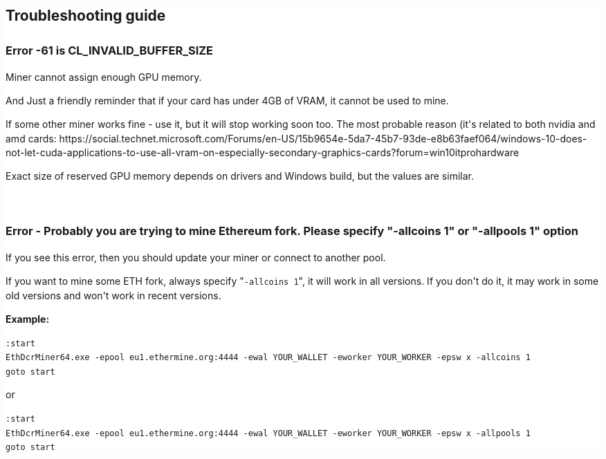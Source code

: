  
## Troubleshooting guide

### Error -61 is CL_INVALID_BUFFER_SIZE
<p>Miner cannot assign enough GPU memory.</p>
<p>And Just a friendly reminder that if your card has under 4GB of VRAM, it cannot be used to mine.</p>
<p>If some other miner works fine - use it, but it will stop working soon too. The most probable reason (it's related to both nvidia and amd cards:
https://social.technet.microsoft.com/Forums/en-US/15b9654e-5da7-45b7-93de-e8b63faef064/windows-10-does-not-let-cuda-applications-to-use-all-vram-on-especially-secondary-graphics-cards?forum=win10itprohardware</p>
<p>Exact size of reserved GPU memory depends on drivers and Windows build, but the values are similar.</p>

&nbsp;

### Error - Probably you are trying to mine Ethereum fork. Please specify "-allcoins 1" or "-allpools 1" option

<p>If you see this error, then you should update your miner or connect to another pool.</p>

<p>If you want to mine some ETH fork, always specify "<code>-allcoins 1</code>", it will work in all versions. If you don't do it, it may work in some old versions and won't work in recent versions.</p>

**Example:**
```batch
:start
EthDcrMiner64.exe -epool eu1.ethermine.org:4444 -ewal YOUR_WALLET -eworker YOUR_WORKER -epsw x -allcoins 1
goto start
```
<p>or </p>

```batch
:start
EthDcrMiner64.exe -epool eu1.ethermine.org:4444 -ewal YOUR_WALLET -eworker YOUR_WORKER -epsw x -allpools 1
goto start
```
